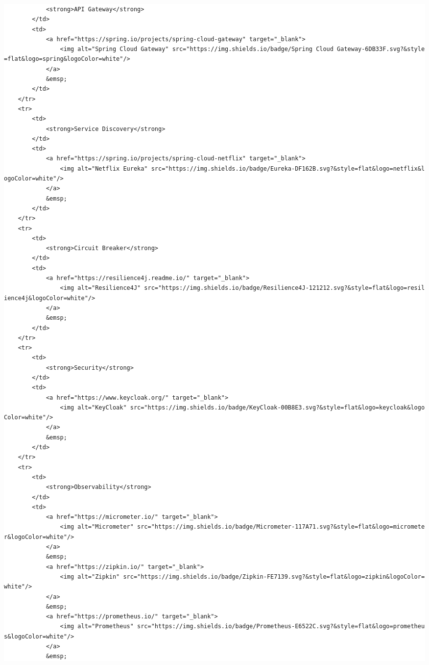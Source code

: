                 <strong>API Gateway</strong>
            </td>
            <td>
                <a href="https://spring.io/projects/spring-cloud-gateway" target="_blank"> 
                    <img alt="Spring Cloud Gateway" src="https://img.shields.io/badge/Spring Cloud Gateway-6DB33F.svg?&style=flat&logo=spring&logoColor=white"/>
                </a>
                &emsp;
            </td>
        </tr>
        <tr>
            <td>
                <strong>Service Discovery</strong>
            </td>
            <td>
                <a href="https://spring.io/projects/spring-cloud-netflix" target="_blank"> 
                    <img alt="Netflix Eureka" src="https://img.shields.io/badge/Eureka-DF162B.svg?&style=flat&logo=netflix&logoColor=white"/>
                </a>
                &emsp;
            </td>
        </tr>
        <tr>
            <td>
                <strong>Circuit Breaker</strong>
            </td>
            <td>
                <a href="https://resilience4j.readme.io/" target="_blank"> 
                    <img alt="Resilience4J" src="https://img.shields.io/badge/Resilience4J-121212.svg?&style=flat&logo=resilience4j&logoColor=white"/>
                </a>
                &emsp;
            </td>
        </tr>
        <tr>
            <td>
                <strong>Security</strong>
            </td>
            <td>
                <a href="https://www.keycloak.org/" target="_blank"> 
                    <img alt="KeyCloak" src="https://img.shields.io/badge/KeyCloak-00B8E3.svg?&style=flat&logo=keycloak&logoColor=white"/>
                </a>
                &emsp;
            </td>
        </tr>
        <tr>
            <td>
                <strong>Observability</strong>
            </td>
            <td>
                <a href="https://micrometer.io/" target="_blank"> 
                    <img alt="Micrometer" src="https://img.shields.io/badge/Micrometer-117A71.svg?&style=flat&logo=micrometer&logoColor=white"/>
                </a>
                &emsp;
                <a href="https://zipkin.io/" target="_blank"> 
                    <img alt="Zipkin" src="https://img.shields.io/badge/Zipkin-FE7139.svg?&style=flat&logo=zipkin&logoColor=white"/>
                </a>
                &emsp;
                <a href="https://prometheus.io/" target="_blank"> 
                    <img alt="Prometheus" src="https://img.shields.io/badge/Prometheus-E6522C.svg?&style=flat&logo=prometheus&logoColor=white"/>
                </a>
                &emsp;